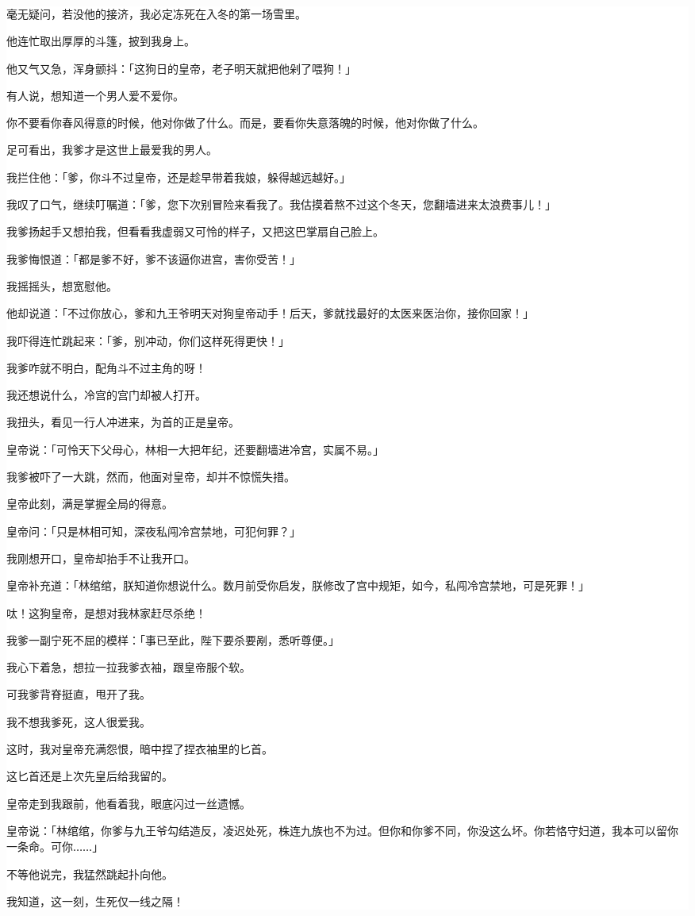 毫无疑问，若没他的接济，我必定冻死在入冬的第一场雪里。

他连忙取出厚厚的斗篷，披到我身上。

他又气又急，浑身颤抖：「这狗日的皇帝，老子明天就把他剁了喂狗！」

有人说，想知道一个男人爱不爱你。

你不要看你春风得意的时候，他对你做了什么。而是，要看你失意落魄的时候，他对你做了什么。

足可看出，我爹才是这世上最爱我的男人。

我拦住他：「爹，你斗不过皇帝，还是趁早带着我娘，躲得越远越好。」

我叹了口气，继续叮嘱道：「爹，您下次别冒险来看我了。我估摸着熬不过这个冬天，您翻墙进来太浪费事儿！」

我爹扬起手又想拍我，但看看我虚弱又可怜的样子，又把这巴掌扇自己脸上。

我爹悔恨道：「都是爹不好，爹不该逼你进宫，害你受苦！」

我摇摇头，想宽慰他。

他却说道：「不过你放心，爹和九王爷明天对狗皇帝动手！后天，爹就找最好的太医来医治你，接你回家！」

我吓得连忙跳起来：「爹，别冲动，你们这样死得更快！」

我爹咋就不明白，配角斗不过主角的呀！

我还想说什么，冷宫的宫门却被人打开。

我扭头，看见一行人冲进来，为首的正是皇帝。

皇帝说：「可怜天下父母心，林相一大把年纪，还要翻墙进冷宫，实属不易。」

我爹被吓了一大跳，然而，他面对皇帝，却并不惊慌失措。

皇帝此刻，满是掌握全局的得意。

皇帝问：「只是林相可知，深夜私闯冷宫禁地，可犯何罪？」

我刚想开口，皇帝却抬手不让我开口。

皇帝补充道：「林绾绾，朕知道你想说什么。数月前受你启发，朕修改了宫中规矩，如今，私闯冷宫禁地，可是死罪！」

呔！这狗皇帝，是想对我林家赶尽杀绝！

我爹一副宁死不屈的模样：「事已至此，陛下要杀要剐，悉听尊便。」

我心下着急，想拉一拉我爹衣袖，跟皇帝服个软。

可我爹背脊挺直，甩开了我。

我不想我爹死，这人很爱我。

这时，我对皇帝充满怨恨，暗中捏了捏衣袖里的匕首。

这匕首还是上次先皇后给我留的。

皇帝走到我跟前，他看着我，眼底闪过一丝遗憾。

皇帝说：「林绾绾，你爹与九王爷勾结造反，凌迟处死，株连九族也不为过。但你和你爹不同，你没这么坏。你若恪守妇道，我本可以留你一条命。可你……」

不等他说完，我猛然跳起扑向他。

我知道，这一刻，生死仅一线之隔！
